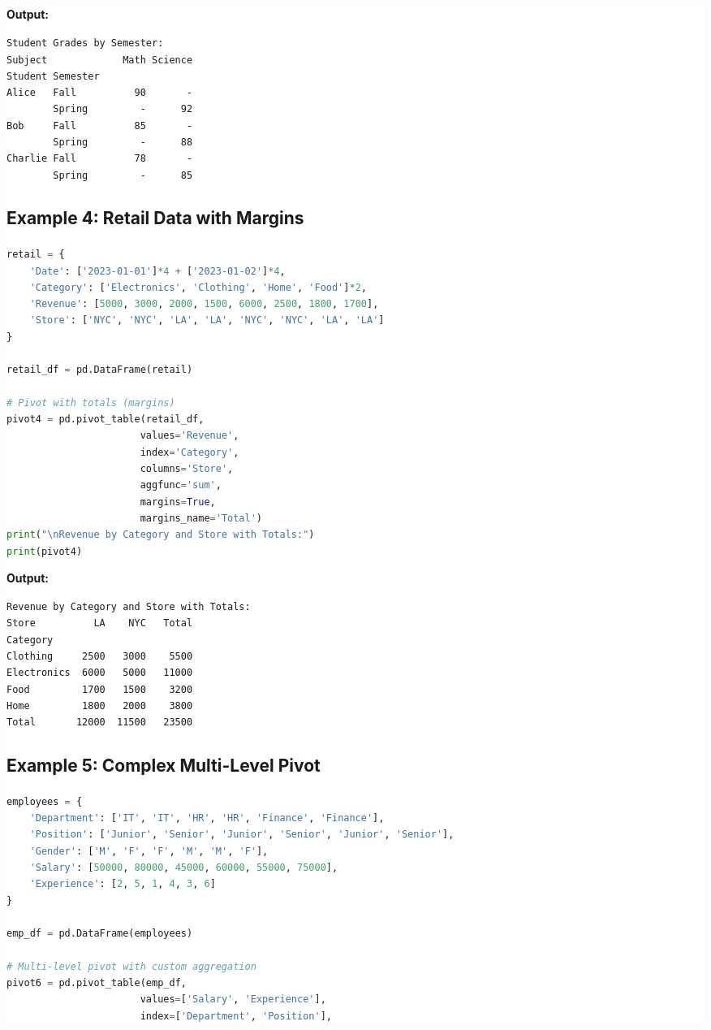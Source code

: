 **Output:**
```
Student Grades by Semester:
Subject             Math Science
Student Semester                
Alice   Fall          90       -
        Spring         -      92
Bob     Fall          85       -
        Spring         -      88
Charlie Fall          78       -
        Spring         -      85
```

## Example 4: Retail Data with Margins
```python
retail = {
    'Date': ['2023-01-01']*4 + ['2023-01-02']*4,
    'Category': ['Electronics', 'Clothing', 'Home', 'Food']*2,
    'Revenue': [5000, 3000, 2000, 1500, 6000, 2500, 1800, 1700],
    'Store': ['NYC', 'NYC', 'LA', 'LA', 'NYC', 'NYC', 'LA', 'LA']
}

retail_df = pd.DataFrame(retail)

# Pivot with totals (margins)
pivot4 = pd.pivot_table(retail_df,
                       values='Revenue',
                       index='Category',
                       columns='Store',
                       aggfunc='sum',
                       margins=True,
                       margins_name='Total')
print("\nRevenue by Category and Store with Totals:")
print(pivot4)
```

**Output:**
```
Revenue by Category and Store with Totals:
Store          LA    NYC   Total
Category                        
Clothing     2500   3000    5500
Electronics  6000   5000   11000
Food         1700   1500    3200
Home         1800   2000    3800
Total       12000  11500   23500
```

## Example 5: Complex Multi-Level Pivot
```python
employees = {
    'Department': ['IT', 'IT', 'HR', 'HR', 'Finance', 'Finance'],
    'Position': ['Junior', 'Senior', 'Junior', 'Senior', 'Junior', 'Senior'],
    'Gender': ['M', 'F', 'F', 'M', 'M', 'F'],
    'Salary': [50000, 80000, 45000, 60000, 55000, 75000],
    'Experience': [2, 5, 1, 4, 3, 6]
}

emp_df = pd.DataFrame(employees)

# Multi-level pivot with custom aggregation
pivot6 = pd.pivot_table(emp_df,
                       values=['Salary', 'Experience'],
                       index=['Department', 'Position'],
```